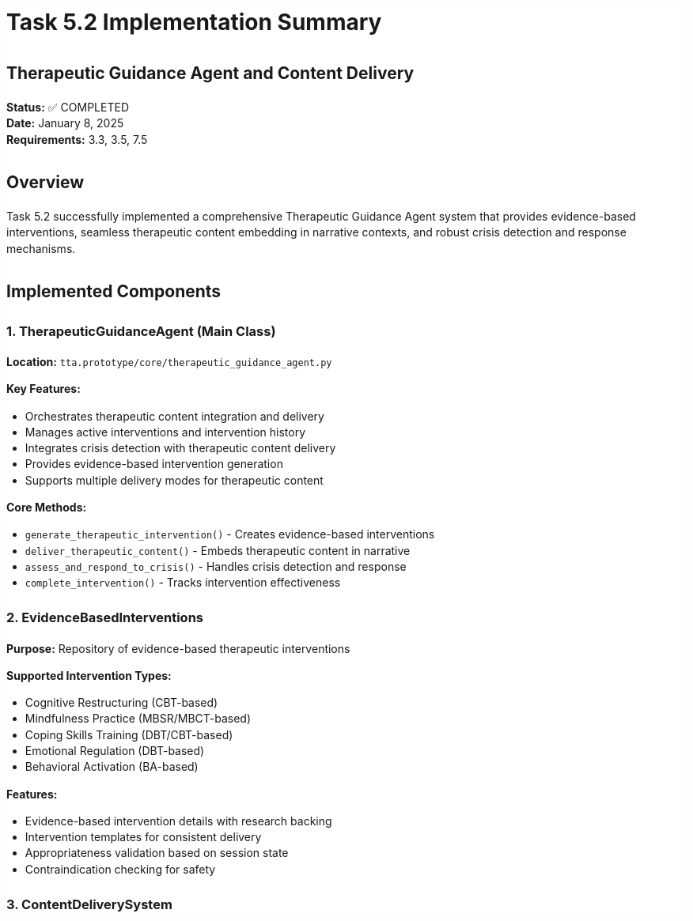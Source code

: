 # Task 5.2 Implementation Summary

## Therapeutic Guidance Agent and Content Delivery

**Status:** ✅ COMPLETED  
**Date:** January 8, 2025  
**Requirements:** 3.3, 3.5, 7.5

## Overview

Task 5.2 successfully implemented a comprehensive Therapeutic Guidance Agent system that provides evidence-based interventions, seamless therapeutic content embedding in narrative contexts, and robust crisis detection and response mechanisms.

## Implemented Components

### 1. TherapeuticGuidanceAgent (Main Class)

**Location:** `tta.prototype/core/therapeutic_guidance_agent.py`

**Key Features:**
- Orchestrates therapeutic content integration and delivery
- Manages active interventions and intervention history
- Integrates crisis detection with therapeutic content delivery
- Provides evidence-based intervention generation
- Supports multiple delivery modes for therapeutic content

**Core Methods:**
- `generate_therapeutic_intervention()` - Creates evidence-based interventions
- `deliver_therapeutic_content()` - Embeds therapeutic content in narrative
- `assess_and_respond_to_crisis()` - Handles crisis detection and response
- `complete_intervention()` - Tracks intervention effectiveness

### 2. EvidenceBasedInterventions

**Purpose:** Repository of evidence-based therapeutic interventions

**Supported Intervention Types:**
- Cognitive Restructuring (CBT-based)
- Mindfulness Practice (MBSR/MBCT-based)
- Coping Skills Training (DBT/CBT-based)
- Emotional Regulation (DBT-based)
- Behavioral Activation (BA-based)

**Features:**
- Evidence-based intervention details with research backing
- Intervention templates for consistent delivery
- Appropriateness validation based on session state
- Contraindication checking for safety

### 3. ContentDeliverySystem
